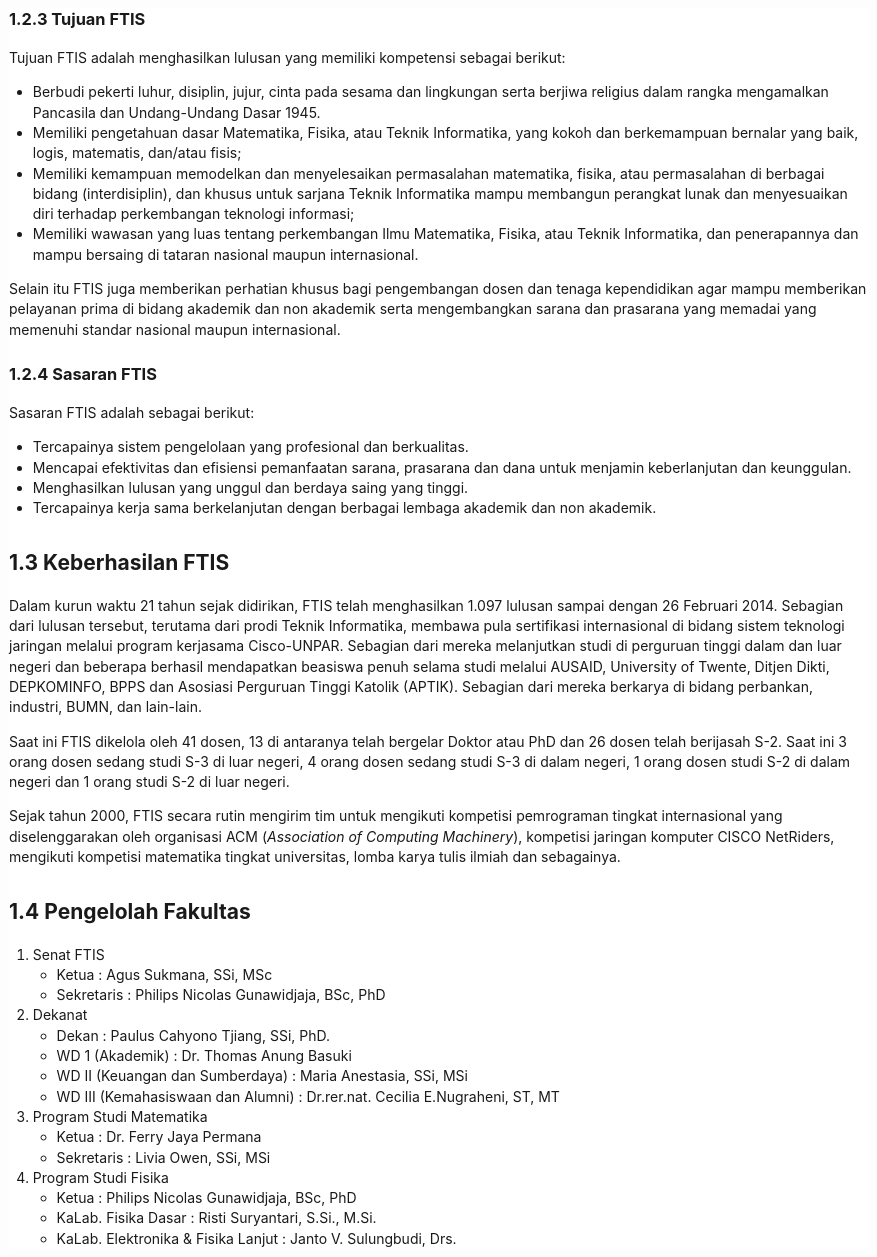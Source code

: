 
### 1.2.3 Tujuan FTIS

Tujuan FTIS adalah menghasilkan lulusan yang memiliki kompetensi sebagai berikut:  

- Berbudi pekerti luhur, disiplin, jujur, cinta pada sesama dan lingkungan serta berjiwa religius dalam rangka mengamalkan Pancasila dan Undang-Undang Dasar 1945.
- Memiliki pengetahuan dasar Matematika, Fisika, atau Teknik Informatika, yang kokoh dan berkemampuan bernalar yang baik, logis, matematis, dan/atau fisis; 
- Memiliki kemampuan memodelkan dan menyelesaikan permasalahan matematika, fisika, atau permasalahan di berbagai bidang (interdisiplin), dan khusus untuk sarjana Teknik Informatika mampu membangun perangkat lunak dan menyesuaikan diri terhadap perkembangan teknologi informasi; 
- Memiliki wawasan yang luas tentang perkembangan Ilmu Matematika, Fisika, atau Teknik Informatika, dan penerapannya dan mampu bersaing di tataran nasional maupun internasional.

Selain itu FTIS juga memberikan perhatian khusus bagi pengembangan dosen dan tenaga kependidikan agar mampu memberikan pelayanan prima di bidang akademik dan non akademik serta mengembangkan sarana dan prasarana yang memadai yang memenuhi standar nasional maupun internasional.

### 1.2.4 Sasaran FTIS

Sasaran FTIS adalah sebagai berikut:  

- Tercapainya sistem pengelolaan  yang profesional dan berkualitas.
- Mencapai efektivitas dan efisiensi pemanfaatan sarana, prasarana dan dana untuk menjamin keberlanjutan dan keunggulan.
- Menghasilkan lulusan yang unggul dan berdaya saing yang tinggi.
- Tercapainya kerja sama berkelanjutan dengan berbagai lembaga akademik dan non akademik.

## 1.3 Keberhasilan FTIS

Dalam kurun waktu 21 tahun sejak didirikan, FTIS telah menghasilkan 1.097 lulusan sampai dengan 26 Februari 2014. Sebagian dari lulusan tersebut, terutama dari prodi Teknik Informatika, membawa pula sertifikasi internasional di bidang sistem teknologi jaringan melalui program kerjasama Cisco-UNPAR. Sebagian dari mereka melanjutkan studi di perguruan tinggi dalam dan luar negeri dan beberapa berhasil mendapatkan beasiswa penuh selama studi melalui AUSAID, University of Twente, Ditjen Dikti, DEPKOMINFO, BPPS dan Asosiasi Perguruan Tinggi Katolik (APTIK). Sebagian dari mereka berkarya di bidang perbankan, industri, BUMN, dan lain-lain.

Saat ini FTIS dikelola oleh 41 dosen, 13 di antaranya telah bergelar Doktor atau PhD dan 26 dosen telah berijasah S-2. Saat ini 3 orang dosen sedang studi S-3 di luar negeri, 4 orang dosen sedang studi S-3 di dalam negeri, 1 orang dosen studi S-2 di dalam negeri dan 1 orang studi S-2 di luar negeri.

Sejak tahun 2000, FTIS secara rutin mengirim tim untuk mengikuti kompetisi pemrograman tingkat internasional yang diselenggarakan oleh organisasi ACM (*Association of Computing Machinery*), kompetisi jaringan komputer CISCO NetRiders, mengikuti kompetisi matematika tingkat universitas, lomba karya tulis ilmiah dan sebagainya. 

## 1.4 Pengelolah Fakultas  

1. Senat FTIS
    - Ketua : Agus Sukmana, SSi, MSc
    - Sekretaris : Philips Nicolas Gunawidjaja, BSc, PhD
2. Dekanat
    - Dekan : Paulus Cahyono Tjiang, SSi, PhD.
    - WD 1 (Akademik) : Dr. Thomas Anung Basuki
    - WD II (Keuangan dan Sumberdaya) : Maria Anestasia, SSi, MSi
    - WD III (Kemahasiswaan dan Alumni) : Dr.rer.nat. Cecilia E.Nugraheni, ST, MT
3. Program Studi Matematika
    - Ketua : Dr. Ferry Jaya Permana
    - Sekretaris : Livia Owen, SSi, MSi
4. Program Studi Fisika
    - Ketua : Philips Nicolas Gunawidjaja, BSc, PhD
    - KaLab. Fisika Dasar : Risti Suryantari, S.Si., M.Si.
    - KaLab. Elektronika & Fisika Lanjut : Janto V. Sulungbudi, Drs.